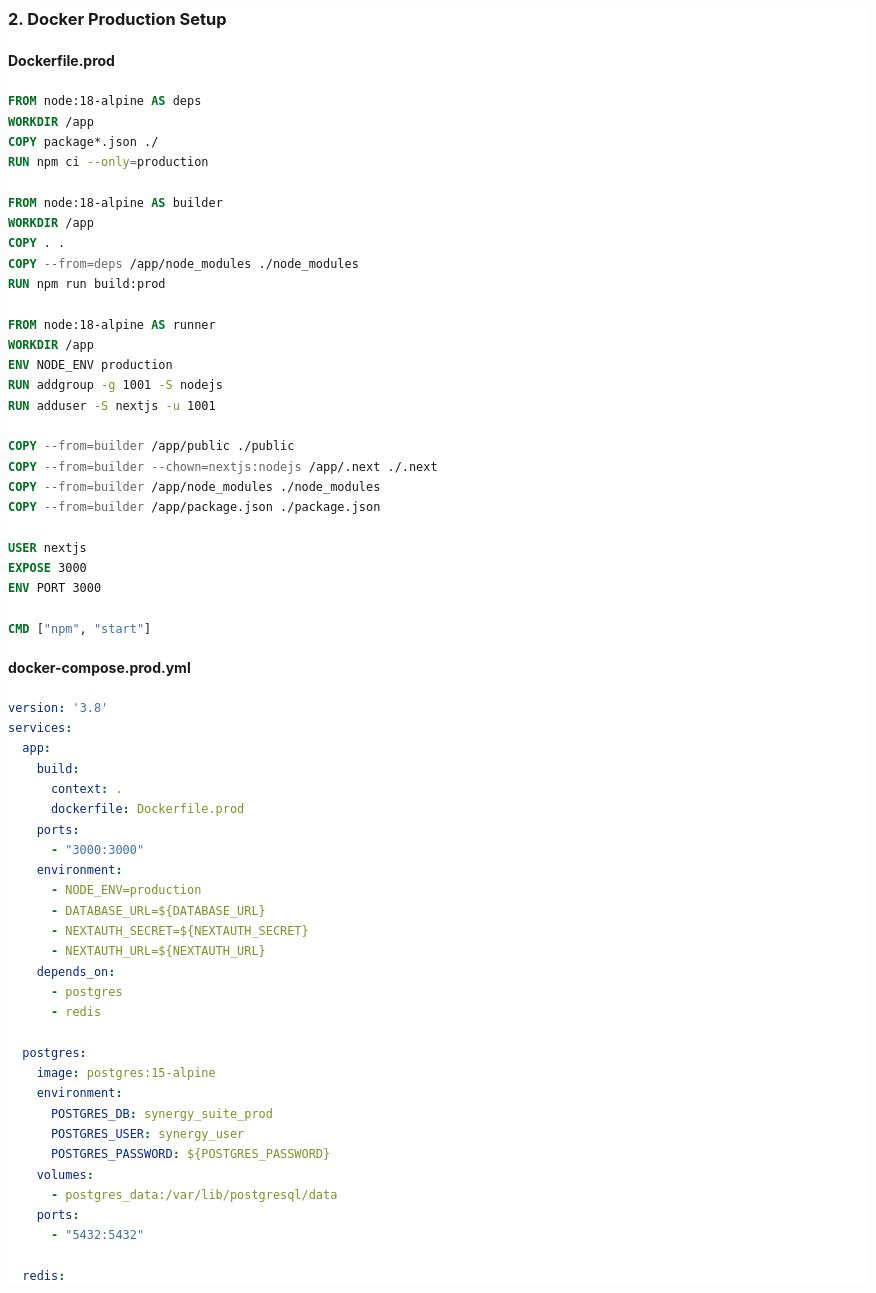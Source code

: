 ### 2. Docker Production Setup

#### Dockerfile.prod
```dockerfile
FROM node:18-alpine AS deps
WORKDIR /app
COPY package*.json ./
RUN npm ci --only=production

FROM node:18-alpine AS builder
WORKDIR /app
COPY . .
COPY --from=deps /app/node_modules ./node_modules
RUN npm run build:prod

FROM node:18-alpine AS runner
WORKDIR /app
ENV NODE_ENV production
RUN addgroup -g 1001 -S nodejs
RUN adduser -S nextjs -u 1001

COPY --from=builder /app/public ./public
COPY --from=builder --chown=nextjs:nodejs /app/.next ./.next
COPY --from=builder /app/node_modules ./node_modules
COPY --from=builder /app/package.json ./package.json

USER nextjs
EXPOSE 3000
ENV PORT 3000

CMD ["npm", "start"]
```

#### docker-compose.prod.yml
```yaml
version: '3.8'
services:
  app:
    build:
      context: .
      dockerfile: Dockerfile.prod
    ports:
      - "3000:3000"
    environment:
      - NODE_ENV=production
      - DATABASE_URL=${DATABASE_URL}
      - NEXTAUTH_SECRET=${NEXTAUTH_SECRET}
      - NEXTAUTH_URL=${NEXTAUTH_URL}
    depends_on:
      - postgres
      - redis

  postgres:
    image: postgres:15-alpine
    environment:
      POSTGRES_DB: synergy_suite_prod
      POSTGRES_USER: synergy_user
      POSTGRES_PASSWORD: ${POSTGRES_PASSWORD}
    volumes:
      - postgres_data:/var/lib/postgresql/data
    ports:
      - "5432:5432"

  redis:
```